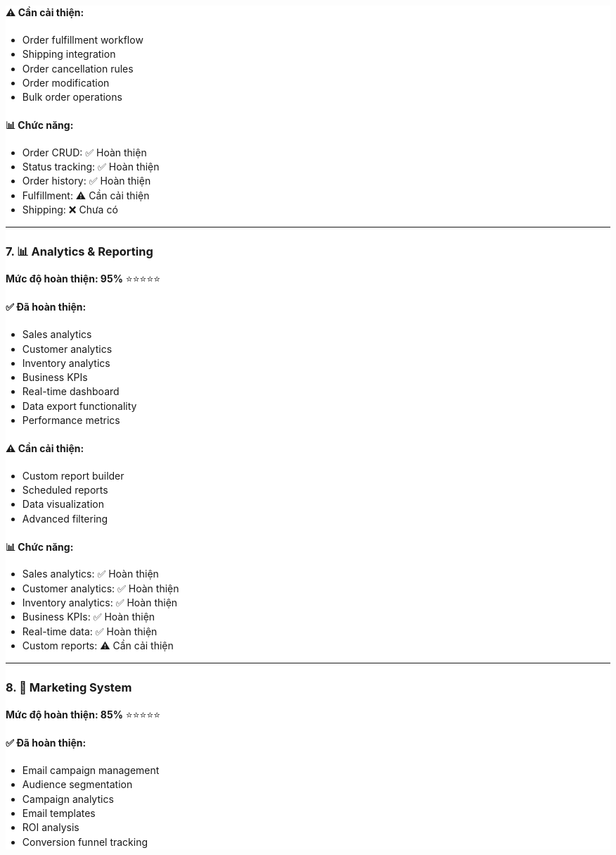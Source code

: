 #### ⚠️ Cần cải thiện:
- Order fulfillment workflow
- Shipping integration
- Order cancellation rules
- Order modification
- Bulk order operations

#### 📊 Chức năng:
- Order CRUD: ✅ Hoàn thiện
- Status tracking: ✅ Hoàn thiện
- Order history: ✅ Hoàn thiện
- Fulfillment: ⚠️ Cần cải thiện
- Shipping: ❌ Chưa có

---

### 7. 📊 Analytics & Reporting
**Mức độ hoàn thiện: 95%** ⭐⭐⭐⭐⭐

#### ✅ Đã hoàn thiện:
- Sales analytics
- Customer analytics
- Inventory analytics
- Business KPIs
- Real-time dashboard
- Data export functionality
- Performance metrics

#### ⚠️ Cần cải thiện:
- Custom report builder
- Scheduled reports
- Data visualization
- Advanced filtering

#### 📊 Chức năng:
- Sales analytics: ✅ Hoàn thiện
- Customer analytics: ✅ Hoàn thiện
- Inventory analytics: ✅ Hoàn thiện
- Business KPIs: ✅ Hoàn thiện
- Real-time data: ✅ Hoàn thiện
- Custom reports: ⚠️ Cần cải thiện

---

### 8. 📧 Marketing System
**Mức độ hoàn thiện: 85%** ⭐⭐⭐⭐⭐

#### ✅ Đã hoàn thiện:
- Email campaign management
- Audience segmentation
- Campaign analytics
- Email templates
- ROI analysis
- Conversion funnel tracking
